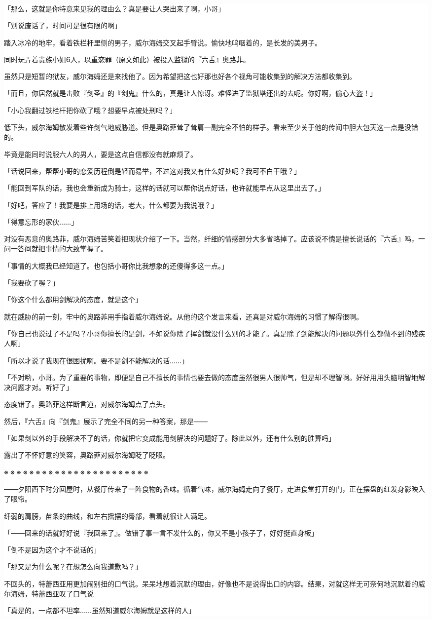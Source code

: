 「那么，这就是你特意来见我的理由么？真是要让人哭出来了啊，小哥」

「别说废话了，时间可是很有限的啊」

踏入冰冷的地牢，看着铁栏杆里侧的男子，威尔海姆交叉起手臂说。愉快地呜咽着的，是长发的美男子。

同时玩弄着贵族小姐6人，以重恋罪（原文如此）被投入监狱的『六舌』奥路菲。

虽然只是短暂的狱友，威尔海姆还是来找他了。因为希望把这也好那也好各个视角可能收集到的解决方法都收集到。

「而且，你居然就是击败『剑圣』的『剑鬼』什么的，真是让人惊讶。难怪进了监狱塔还出的去呢。你好啊，偷心大盗！」

「小心我翻过铁栏杆把你砍了哦？想要早点被处刑吗？」

低下头，威尔海姆散发着些许剑气地威胁道。但是奥路菲耸了耸肩一副完全不怕的样子。看来至少关于他的传闻中胆大包天这一点是没错的。

毕竟是能同时说服六人的男人，要是这点自信都没有就麻烦了。

「话说回来，帮帮小哥的恋爱历程倒是轻而易举，不过这对我又有什么好处呢？我可不白干哦？」

「能回到军队的话，我也会重新成为骑士，这样的话就可以帮你说点好话，也许就能早点从这里出去了。」

「好吧，答应了！我要是排上用场的话，老大，什么都要为我说哦？」

「得意忘形的家伙……」

对没有恶意的奥路菲，威尔海姆苦笑着把现状介绍了一下。当然，纤细的情感部分大多省略掉了。应该说不愧是擅长说话的『六舌』吗，一问一答间就把事情的大致掌握了。

「事情的大概我已经知道了。也包括小哥你比我想象的还傻得多这一点。」

「我要砍了喔？」

「你这个什么都用剑解决的态度，就是这个」

就在威胁的前一刻，牢中的奥路菲用手指着威尔海姆说。从他的这个发言来看，还真是对威尔海姆的习惯了解得很啊。

「你自己也说过了不是吗？小哥你擅长的是剑，不如说你除了挥剑就没什么别的才能了。真是除了剑能解决的问题以外什么都做不到的残疾人啊」

「所以才说了我现在很困扰啊。要不是剑不能解决的话……」

「不对哟，小哥。为了重要的事物，即便是自己不擅长的事情也要去做的态度虽然很男人很帅气，但是却不理智啊。好好用用头脑明智地解决问题才对。听好了」

态度错了。奥路菲这样断言道，对威尔海姆点了点头。

然后，『六舌』向『剑鬼』展示了完全不同的另一种答案，那是——

「如果剑以外的手段解决不了的话，你就把它变成能用剑解决的问题好了。除此以外，还有什么别的胜算吗」

露出了不怀好意的笑容，奥路菲对威尔海姆眨了眨眼。

※ ※ ※ ※ ※ ※ ※ ※ ※ ※ ※ ※ ※ ※ ※ ※ ※ ※ ※ ※ ※ ※ ※

——夕阳西下时分回屋时，从餐厅传来了一阵食物的香味。循着气味，威尔海姆走向了餐厅，走进食堂打开的门，正在摆盘的红发身影映入了眼帘。

纤弱的肩膀，苗条的曲线，和左右摇摆的臀部，看着就很让人满足。

「——回来的话就好好说『我回来了』。做错了事一言不发什么的，你又不是小孩子了，好好挺直身板」

「倒不是因为这个才不说话的」

「那又是为什么呢？在想怎么向我道歉吗？」

不回头的，特蕾西亚用更加闹别扭的口气说。呆呆地想着沉默的理由，好像也不是说得出口的内容。结果，对就这样无可奈何地沉默着的威尔海姆，特蕾西亚叹了口气说

「真是的，一点都不坦率……虽然知道威尔海姆就是这样的人」
